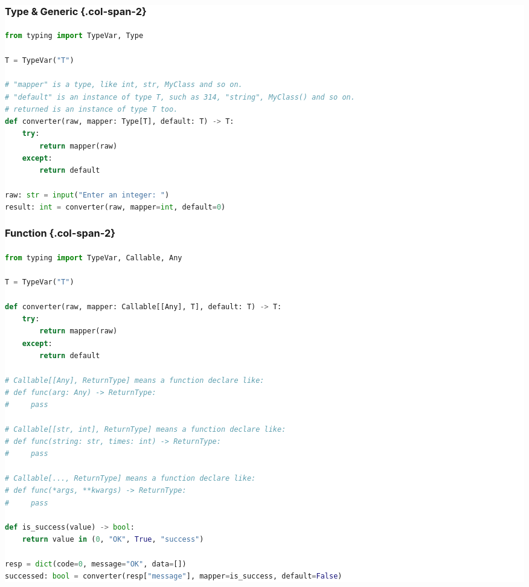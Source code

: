 ### Type & Generic {.col-span-2}

```python
from typing import TypeVar, Type

T = TypeVar("T")

# "mapper" is a type, like int, str, MyClass and so on.
# "default" is an instance of type T, such as 314, "string", MyClass() and so on.
# returned is an instance of type T too.
def converter(raw, mapper: Type[T], default: T) -> T:
    try:
        return mapper(raw)
    except:
        return default

raw: str = input("Enter an integer: ")
result: int = converter(raw, mapper=int, default=0)
```

### Function {.col-span-2}

```python
from typing import TypeVar, Callable, Any

T = TypeVar("T")

def converter(raw, mapper: Callable[[Any], T], default: T) -> T:
    try:
        return mapper(raw)
    except:
        return default

# Callable[[Any], ReturnType] means a function declare like:
# def func(arg: Any) -> ReturnType:
#     pass

# Callable[[str, int], ReturnType] means a function declare like:
# def func(string: str, times: int) -> ReturnType:
#     pass

# Callable[..., ReturnType] means a function declare like:
# def func(*args, **kwargs) -> ReturnType:
#     pass

def is_success(value) -> bool:
    return value in (0, "OK", True, "success")

resp = dict(code=0, message="OK", data=[])
successed: bool = converter(resp["message"], mapper=is_success, default=False)
```
